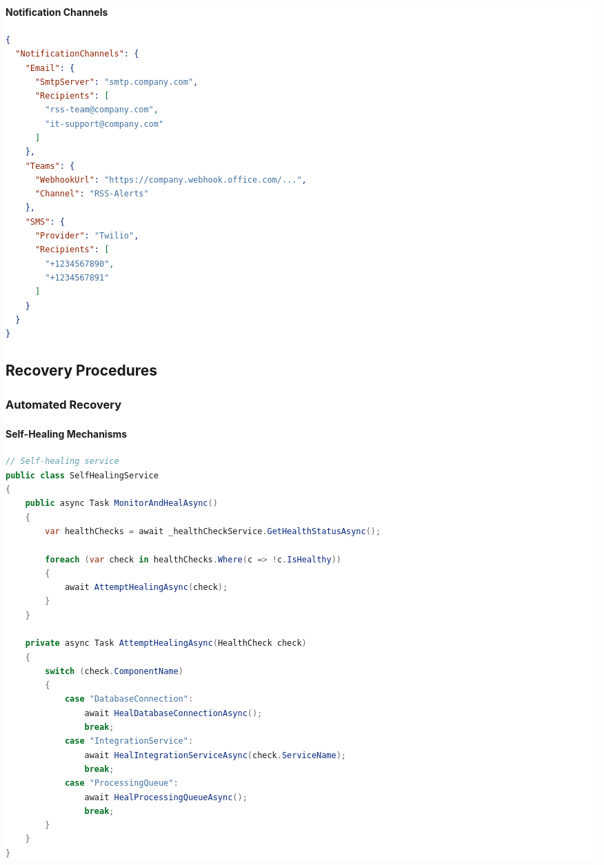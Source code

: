 #### Notification Channels
```json
{
  "NotificationChannels": {
    "Email": {
      "SmtpServer": "smtp.company.com",
      "Recipients": [
        "rss-team@company.com",
        "it-support@company.com"
      ]
    },
    "Teams": {
      "WebhookUrl": "https://company.webhook.office.com/...",
      "Channel": "RSS-Alerts"
    },
    "SMS": {
      "Provider": "Twilio",
      "Recipients": [
        "+1234567890",
        "+1234567891"
      ]
    }
  }
}
```

## Recovery Procedures

### Automated Recovery

#### Self-Healing Mechanisms
```csharp
// Self-healing service
public class SelfHealingService
{
    public async Task MonitorAndHealAsync()
    {
        var healthChecks = await _healthCheckService.GetHealthStatusAsync();
        
        foreach (var check in healthChecks.Where(c => !c.IsHealthy))
        {
            await AttemptHealingAsync(check);
        }
    }

    private async Task AttemptHealingAsync(HealthCheck check)
    {
        switch (check.ComponentName)
        {
            case "DatabaseConnection":
                await HealDatabaseConnectionAsync();
                break;
            case "IntegrationService":
                await HealIntegrationServiceAsync(check.ServiceName);
                break;
            case "ProcessingQueue":
                await HealProcessingQueueAsync();
                break;
        }
    }
}
```

